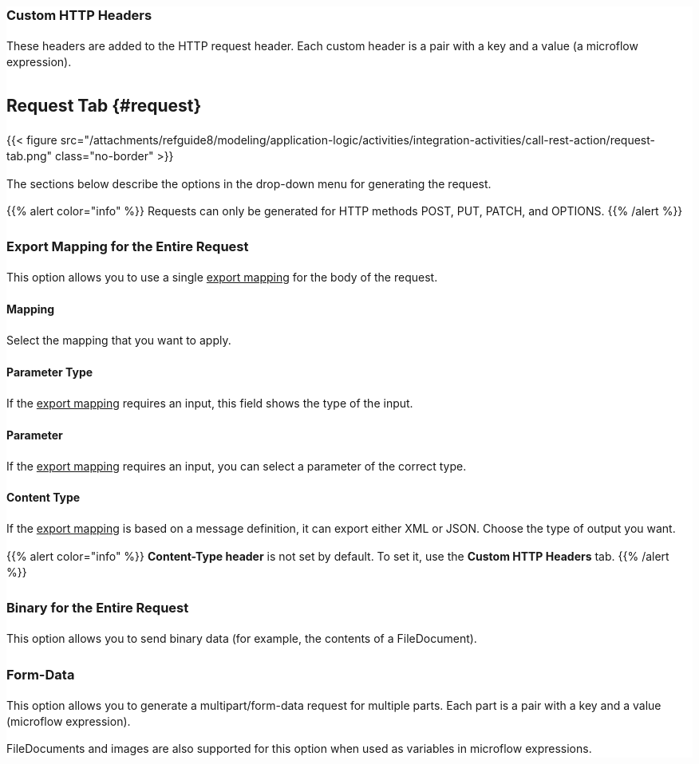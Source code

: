 ### Custom HTTP Headers

These headers are added to the HTTP request header. Each custom header is a pair with a key and a value (a microflow expression).

## Request Tab {#request}

{{< figure src="/attachments/refguide8/modeling/application-logic/activities/integration-activities/call-rest-action/request-tab.png" class="no-border" >}}

The sections below describe the options in the drop-down menu for generating the request.

{{% alert color="info" %}}
Requests can only be generated for HTTP methods POST, PUT, PATCH, and OPTIONS.
{{% /alert %}}

### Export Mapping for the Entire Request

This option allows you to use a single [export mapping](/refguide8/export-mappings/) for the body of the request. 

#### Mapping

Select the mapping that you want to apply.

#### Parameter Type

If the [export mapping](/refguide8/export-mappings/) requires an input, this field shows the type of the input.

#### Parameter

If the [export mapping](/refguide8/export-mappings/) requires an input, you can select a parameter of the correct type.

#### Content Type

If the [export mapping](/refguide8/export-mappings/) is based on a message definition, it can export either XML or JSON. Choose the type of output you want.

{{% alert color="info" %}}
**Content-Type header** is not set by default. To set it, use the **Custom HTTP Headers** tab.
{{% /alert %}}

### Binary for the Entire Request

This option allows you to send binary data (for example, the contents of a FileDocument).

### Form-Data

This option allows you to generate a multipart/form-data request for multiple parts. Each part is a pair with a key and a value (microflow expression). 

FileDocuments and images are also supported for this option when used as variables in microflow expressions.
